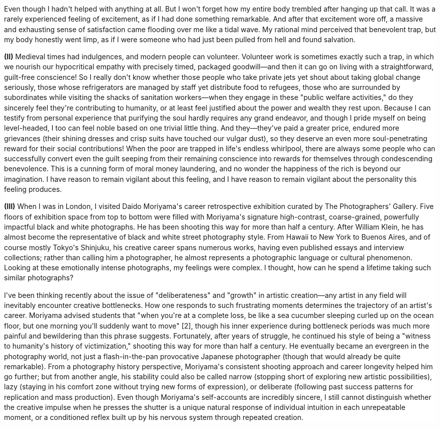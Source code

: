 Even though I hadn't helped with anything at all.
But I won't forget how my entire body trembled after hanging up that call. It was a rarely experienced feeling of excitement, as if I had done something remarkable. And after that excitement wore off, a massive and exhausting sense of satisfaction came flooding over me like a tidal wave. My rational mind perceived that benevolent trap, but my body honestly went limp, as if I were someone who had just been pulled from hell and found salvation.

**(II)**
Medieval times had indulgences, and modern people can volunteer.
Volunteer work is sometimes exactly such a trap, in which we nourish our hypocritical empathy with precisely timed, packaged goodwill—and then it can go on living with a straightforward, guilt-free conscience!
So I really don't know whether those people who take private jets yet shout about taking global change seriously, those whose refrigerators are managed by staff yet distribute food to refugees, those who are surrounded by subordinates while visiting the shacks of sanitation workers—when they engage in these "public welfare activities," do they sincerely feel they're contributing to humanity, or at least feel justified about the power and wealth they rest upon. Because I can testify from personal experience that purifying the soul hardly requires any grand endeavor, and though I pride myself on being level-headed, I too can feel noble based on one trivial little thing.
And they—they've paid a greater price, endured more grievances (their shining dresses and crisp suits have touched our vulgar dust), so they deserve an even more soul-penetrating reward for their social contributions!
When the poor are trapped in life's endless whirlpool, there are always some people who can successfully convert even the guilt seeping from their remaining conscience into rewards for themselves through condescending benevolence.
This is a cunning form of moral money laundering, and no wonder the happiness of the rich is beyond our imagination.
I have reason to remain vigilant about this feeling, and I have reason to remain vigilant about the personality this feeling produces.

**(III)**
When I was in London, I visited Daido Moriyama's career retrospective exhibition curated by The Photographers' Gallery. Five floors of exhibition space from top to bottom were filled with Moriyama's signature high-contrast, coarse-grained, powerfully impactful black and white photographs.
He has been shooting this way for more than half a century. After William Klein, he has almost become the representative of black and white street photography style. From Hawaii to New York to Buenos Aires, and of course mostly Tokyo's Shinjuku, his creative career spans numerous works, having even published essays and interview collections; rather than calling him a photographer, he almost represents a photographic language or cultural phenomenon.
Looking at these emotionally intense photographs, my feelings were complex.
I thought, how can he spend a lifetime taking such similar photographs?

I've been thinking recently about the issue of "deliberateness" and "growth" in artistic creation—any artist in any field will inevitably encounter creative bottlenecks. How one responds to such frustrating moments determines the trajectory of an artist's career.
Moriyama advised students that "when you're at a complete loss, be like a sea cucumber sleeping curled up on the ocean floor, but one morning you'll suddenly want to move" [2], though his inner experience during bottleneck periods was much more painful and bewildering than this phrase suggests. Fortunately, after years of struggle, he continued his style of being a "witness to humanity's history of victimization," shooting this way for more than half a century. He eventually became an evergreen in the photography world, not just a flash-in-the-pan provocative Japanese photographer (though that would already be quite remarkable).
From a photography history perspective, Moriyama's consistent shooting approach and career longevity helped him go further; but from another angle, his stability could also be called narrow (stopping short of exploring new artistic possibilities), lazy (staying in his comfort zone without trying new forms of expression), or deliberate (following past success patterns for replication and mass production). Even though Moriyama's self-accounts are incredibly sincere, I still cannot distinguish whether the creative impulse when he presses the shutter is a unique natural response of individual intuition in each unrepeatable moment, or a conditioned reflex built up by his nervous system through repeated creation.
